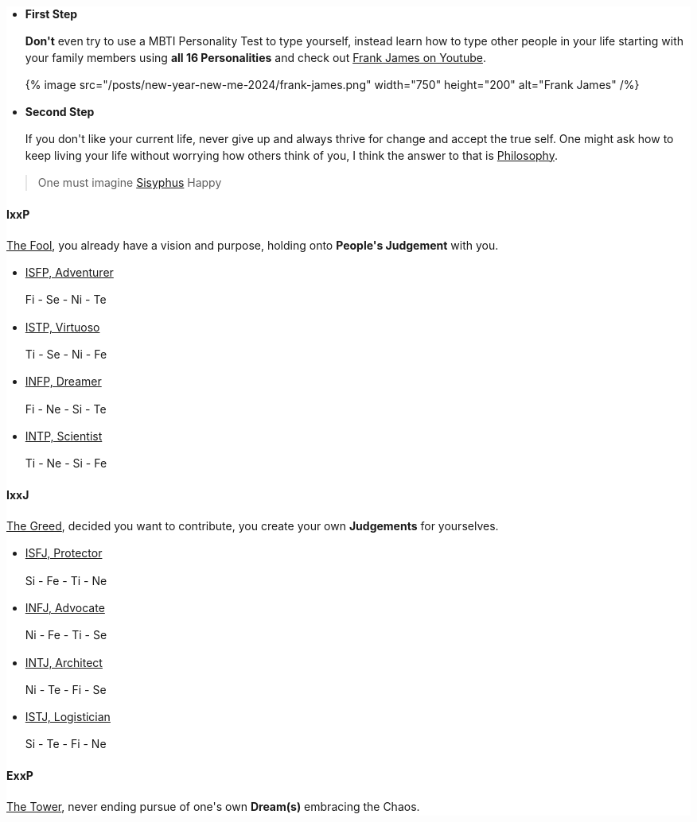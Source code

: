 - **First Step**

  **Don't** even try to use a MBTI Personality Test to type yourself, instead learn how to type other people in your life starting with your family members using **all 16 Personalities** and check out [Frank James on Youtube](https://www.youtube.com/playlist?list=PLXSEPM58cSUy54rxsST4eVRDbK726MJCA).

  {% image src="/posts/new-year-new-me-2024/frank-james.png" width="750" height="200" alt="Frank James" /%}

- **Second Step**

  If you don't like your current life, never give up and always thrive for change and accept the true self. One might ask how to keep living your life without worrying how others think of you, I think the answer to that is [Philosophy](https://en.wikipedia.org/wiki/Philosophy).

> One must imagine [Sisyphus](https://en.wikipedia.org/wiki/Sisyphus) Happy

#### IxxP

[The Fool](/freebie/compare-concept-not-people#the-fool), you already have a vision and purpose, holding onto **People's Judgement** with you.

- [ISFP, Adventurer](https://www.16personalities.com/isfp-personality)

  Fi - Se - Ni - Te

- [ISTP, Virtuoso](https://www.16personalities.com/istp-personality)

  Ti - Se - Ni - Fe

- [INFP, Dreamer](https://www.16personalities.com/infp-personality)

  Fi - Ne - Si - Te

- [INTP, Scientist](https://www.16personalities.com/intp-personality)

  Ti - Ne - Si - Fe

#### IxxJ

[The Greed](/freebie/compare-concept-not-people#ixxj), decided you want to contribute, you create your own **Judgements** for yourselves.

- [ISFJ, Protector](https://www.16personalities.com/isfj-personality)

  Si - Fe - Ti - Ne

- [INFJ, Advocate](https://www.16personalities.com/infj-personality)

  Ni - Fe - Ti - Se

- [INTJ, Architect](https://www.16personalities.com/intj-personality)

  Ni - Te - Fi - Se

- [ISTJ, Logistician](https://www.16personalities.com/istj-personality)

  Si - Te - Fi - Ne

#### ExxP

[The Tower](/freebie/compare-concept-not-people#the-tower), never ending pursue of one's own **Dream(s)** embracing the Chaos.
